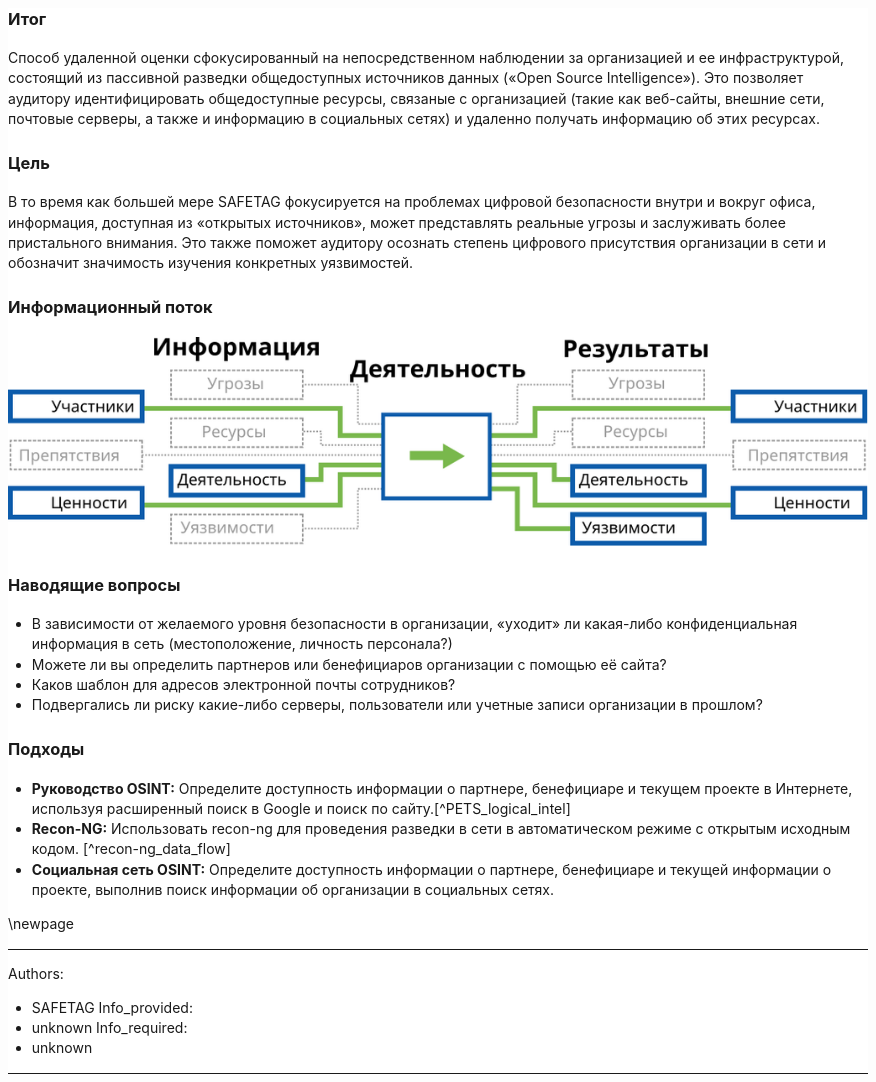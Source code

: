 ### Итог

Способ удаленной оценки сфокусированный на непосредственном наблюдении за организацией и ее инфраструктурой, состоящий из пассивной разведки общедоступных источников данных («Open Source Intelligence»). Это позволяет аудитору идентифицировать общедоступные ресурсы, связаные с организацией (такие как веб-сайты, внешние сети, почтовые серверы, а также и информацию в социальных сетях) и удаленно получать информацию об этих ресурсах.

### Цель


В то время как большей мере SAFETAG фокусируется на проблемах цифровой безопасности внутри и вокруг офиса, информация, доступная из «открытых источников», может представлять реальные угрозы и заслуживать более пристального внимания. Это также поможет аудитору осознать степень цифрового присутствия организации в сети и обозначит значимость изучения конкретных уязвимостей.

### Информационный поток

![Информационный поток по разведке](images/info_flows/reconnaissance.svg)

### Наводящие вопросы


* В зависимости от желаемого уровня безопасности в организации, «уходит» ли какая-либо конфиденциальная информация в сеть (местоположение, личность персонала?)
* Можете ли вы определить партнеров или бенефициаров организации с помощью её сайта?
* Каков шаблон для адресов электронной почты сотрудников?
* Подвергались ли риску какие-либо серверы, пользователи или учетные записи организации в прошлом?

### Подходы

* **Руководство OSINT:** Определите доступность информации о партнере, бенефициаре и текущем проекте в Интернете, используя расширенный поиск в Google и поиск по сайту.[^PETS_logical_intel]
* **Recon-NG:** Использовать recon-ng для проведения разведки в сети в автоматическом режиме с открытым исходным кодом. [^recon-ng_data_flow]
* **Социальная сеть OSINT:** Определите доступность информации о партнере, бенефициаре и текущей информации о проекте, выполнив поиск информации об организации в социальных сетях.

\newpage



---
Authors:
- SAFETAG
Info_provided:
- unknown
Info_required:
- unknown
---


[^shostack_anchoring]: See: "Threat Modeling: Designing for Security" by Adam Shostack, p. 298.
[^shostack_finding_threats]: See: "Threat Modeling: Designing for Security" by Adam Shostack, p. 125.
[^shostack_addressing_threats]: See: "Threat Modeling: Designing for Security" by Adam Shostack, p. 167.
[^shostack]: "Threat Modeling: Designing for Security" by Adam Shostack
[^shostack_flow]: See: "Threat Modeling: Designing for Security" by Adam Shostack, p. 408.
[^shostack_reports]: See: "Threat Modeling: Designing for Security" by Adam Shostack, p. 401.